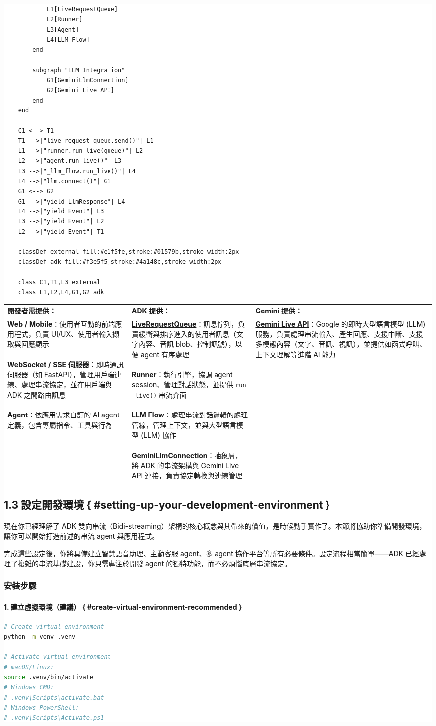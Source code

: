 ```mermaid
            L1[LiveRequestQueue]
            L2[Runner]
            L3[Agent]
            L4[LLM Flow]
        end

        subgraph "LLM Integration"
            G1[GeminiLlmConnection]
            G2[Gemini Live API]
        end
    end

    C1 <--> T1
    T1 -->|"live_request_queue.send()"| L1
    L1 -->|"runner.run_live(queue)"| L2
    L2 -->|"agent.run_live()"| L3
    L3 -->|"_llm_flow.run_live()"| L4
    L4 -->|"llm.connect()"| G1
    G1 <--> G2
    G1 -->|"yield LlmResponse"| L4
    L4 -->|"yield Event"| L3
    L3 -->|"yield Event"| L2
    L2 -->|"yield Event"| T1

    classDef external fill:#e1f5fe,stroke:#01579b,stroke-width:2px
    classDef adk fill:#f3e5f5,stroke:#4a148c,stroke-width:2px

    class C1,T1,L3 external
    class L1,L2,L4,G1,G2 adk
```

| 開發者需提供： | ADK 提供： | Gemini 提供： |
|:----------------------------|:------------------|:------------------------------|
| **Web / Mobile**：使用者互動的前端應用程式，負責 UI/UX、使用者輸入擷取與回應顯示<br><br>**[WebSocket](https://developer.mozilla.org/en-US/docs/Web/API/WebSocket) / [SSE](https://developer.mozilla.org/en-US/docs/Web/API/Server-sent_events) 伺服器**：即時通訊伺服器（如 [FastAPI](https://fastapi.tiangolo.com/)），管理用戶端連線、處理串流協定，並在用戶端與 ADK 之間路由訊息<br><br>**Agent**：依應用需求自訂的 AI agent 定義，包含專屬指令、工具與行為 | **[LiveRequestQueue](https://github.com/google/adk-python/blob/main/src/google/adk/agents/live_request_queue.py)**：訊息佇列，負責緩衝與排序進入的使用者訊息（文字內容、音訊 blob、控制訊號），以便 agent 有序處理<br><br>**[Runner](https://github.com/google/adk-python/blob/main/src/google/adk/runners.py)**：執行引擎，協調 agent session、管理對話狀態，並提供 `run_live()` 串流介面<br><br>**[LLM Flow](https://github.com/google/adk-python/blob/main/src/google/adk/flows/llm_flows/base_llm_flow.py)**：處理串流對話邏輯的處理管線，管理上下文，並與大型語言模型 (LLM) 協作<br><br>**[GeminiLlmConnection](https://github.com/google/adk-python/blob/main/src/google/adk/models/gemini_llm_connection.py)**：抽象層，將 ADK 的串流架構與 Gemini Live API 連接，負責協定轉換與連線管理 | **[Gemini Live API](https://ai.google.dev/gemini-api/docs/live)**：Google 的即時大型語言模型 (LLM) 服務，負責處理串流輸入、產生回應、支援中斷、支援多模態內容（文字、音訊、視訊），並提供如函式呼叫、上下文理解等進階 AI 能力 |

## 1.3 設定開發環境 { #setting-up-your-development-environment }

現在你已經理解了 ADK 雙向串流（Bidi-streaming）架構的核心概念與其帶來的價值，是時候動手實作了。本節將協助你準備開發環境，讓你可以開始打造前述的串流 agent 與應用程式。

完成這些設定後，你將具備建立智慧語音助理、主動客服 agent、多 agent 協作平台等所有必要條件。設定流程相當簡單——ADK 已經處理了複雜的串流基礎建設，你只需專注於開發 agent 的獨特功能，而不必煩惱底層串流協定。

### 安裝步驟

#### 1. 建立虛擬環境（建議） { #create-virtual-environment-recommended }

```bash
# Create virtual environment
python -m venv .venv

# Activate virtual environment
# macOS/Linux:
source .venv/bin/activate
# Windows CMD:
# .venv\Scripts\activate.bat
# Windows PowerShell:
# .venv\Scripts\Activate.ps1
```
